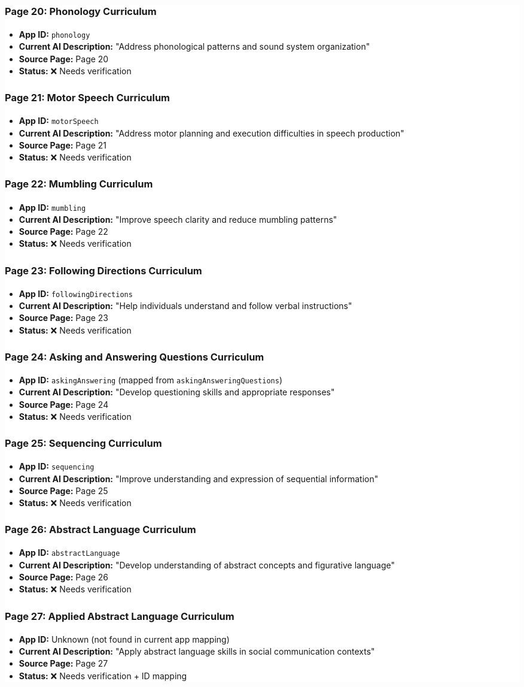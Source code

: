 ### Page 20: Phonology Curriculum
- **App ID:** `phonology`
- **Current AI Description:** "Address phonological patterns and sound system organization"
- **Source Page:** Page 20
- **Status:** ❌ Needs verification

### Page 21: Motor Speech Curriculum
- **App ID:** `motorSpeech`
- **Current AI Description:** "Address motor planning and execution difficulties in speech production"
- **Source Page:** Page 21
- **Status:** ❌ Needs verification

### Page 22: Mumbling Curriculum
- **App ID:** `mumbling`
- **Current AI Description:** "Improve speech clarity and reduce mumbling patterns"
- **Source Page:** Page 22
- **Status:** ❌ Needs verification

### Page 23: Following Directions Curriculum
- **App ID:** `followingDirections`
- **Current AI Description:** "Help individuals understand and follow verbal instructions"
- **Source Page:** Page 23
- **Status:** ❌ Needs verification

### Page 24: Asking and Answering Questions Curriculum
- **App ID:** `askingAnswering` (mapped from `askingAnsweringQuestions`)
- **Current AI Description:** "Develop questioning skills and appropriate responses"
- **Source Page:** Page 24
- **Status:** ❌ Needs verification

### Page 25: Sequencing Curriculum
- **App ID:** `sequencing`
- **Current AI Description:** "Improve understanding and expression of sequential information"
- **Source Page:** Page 25
- **Status:** ❌ Needs verification

### Page 26: Abstract Language Curriculum
- **App ID:** `abstractLanguage`
- **Current AI Description:** "Develop understanding of abstract concepts and figurative language"
- **Source Page:** Page 26
- **Status:** ❌ Needs verification

### Page 27: Applied Abstract Language Curriculum
- **App ID:** Unknown (not found in current app mapping)
- **Current AI Description:** "Apply abstract language skills in social communication contexts"
- **Source Page:** Page 27
- **Status:** ❌ Needs verification + ID mapping
